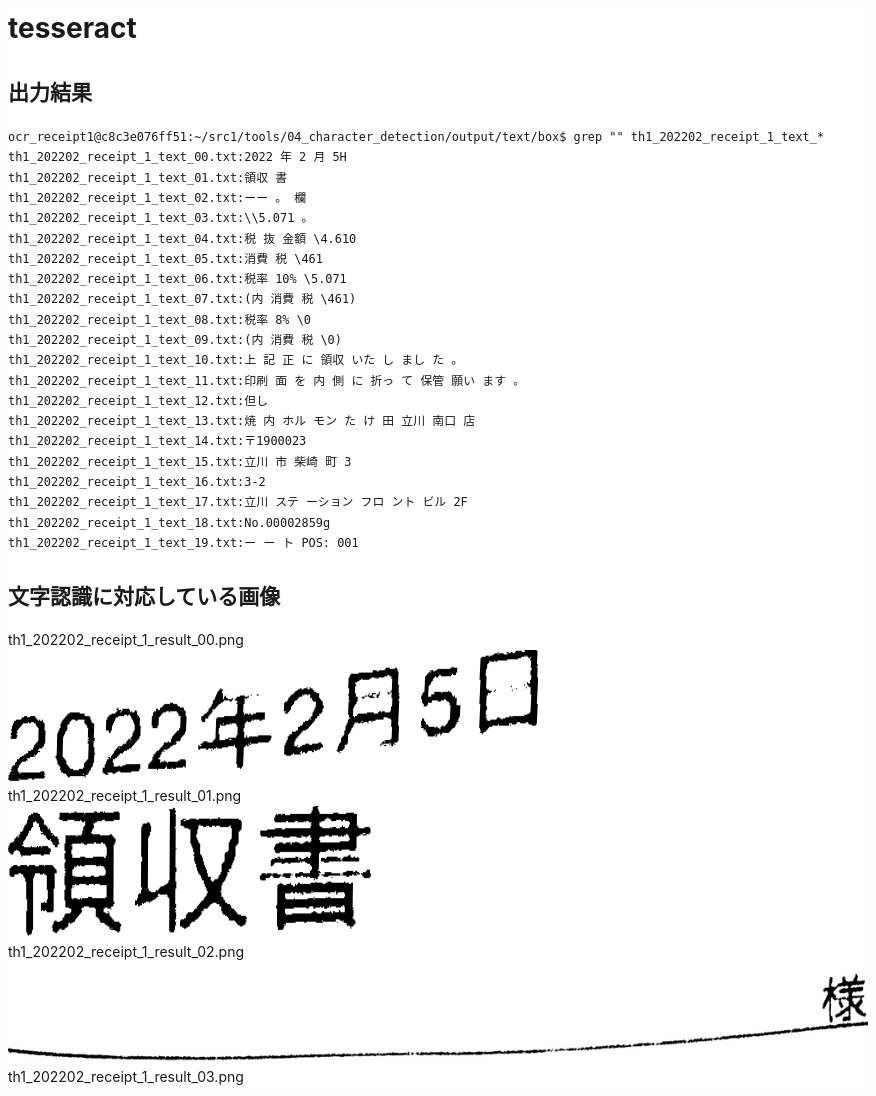 # tesseract
## 出力結果
```
ocr_receipt1@c8c3e076ff51:~/src1/tools/04_character_detection/output/text/box$ grep "" th1_202202_receipt_1_text_*
th1_202202_receipt_1_text_00.txt:2022 年 2 月 5H
th1_202202_receipt_1_text_01.txt:領収 書
th1_202202_receipt_1_text_02.txt:ーー 。 欄
th1_202202_receipt_1_text_03.txt:\\5.071 。
th1_202202_receipt_1_text_04.txt:税 抜 金額 \4.610
th1_202202_receipt_1_text_05.txt:消費 税 \461
th1_202202_receipt_1_text_06.txt:税率 10% \5.071
th1_202202_receipt_1_text_07.txt:(内 消費 税 \461)
th1_202202_receipt_1_text_08.txt:税率 8% \0
th1_202202_receipt_1_text_09.txt:(内 消費 税 \0)
th1_202202_receipt_1_text_10.txt:上 記 正 に 領収 いた し まし た 。
th1_202202_receipt_1_text_11.txt:印刷 面 を 内 側 に 折っ て 保管 願い ます 。
th1_202202_receipt_1_text_12.txt:但し
th1_202202_receipt_1_text_13.txt:焼 内 ホル モン た け 田 立川 南口 店
th1_202202_receipt_1_text_14.txt:〒1900023
th1_202202_receipt_1_text_15.txt:立川 市 柴崎 町 3
th1_202202_receipt_1_text_16.txt:3-2
th1_202202_receipt_1_text_17.txt:立川 ステ ーション フロ ント ビル 2F
th1_202202_receipt_1_text_18.txt:No.00002859g
th1_202202_receipt_1_text_19.txt:ー ー ト POS: 001
```
## 文字認識に対応している画像
th1_202202_receipt_1_result_00.png  
![picture 1](images/th1_202202_receipt_1_result_00.png)  
th1_202202_receipt_1_result_01.png  
![picture 1](images/th1_202202_receipt_1_result_01.png)  
th1_202202_receipt_1_result_02.png  
![picture 1](images/th1_202202_receipt_1_result_02.png)  
th1_202202_receipt_1_result_03.png  